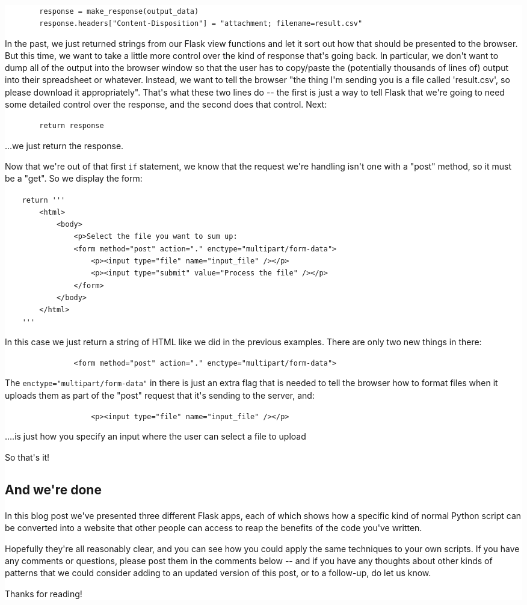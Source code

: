             response = make_response(output_data)
            response.headers["Content-Disposition"] = "attachment; filename=result.csv"

In the past, we just returned strings from our Flask view functions and let it sort out
how that should be presented to the browser.   But this time, we want to take a little
more control over the kind of response that's going back.  In particular, we don't want
to dump all of the output into the browser window so that the user has to copy/paste the
(potentially thousands of lines of) output into their spreadsheet or whatever.   Instead,
we want to tell the browser "the thing I'm sending you is a file called 'result.csv', so
please download it appropriately".   That's what these two lines do -- the first is just a
way to tell Flask that we're going to need some detailed control over the response, and
the second does that control.  Next:

            return response

...we just return the response.

Now that we're out of that first `if` statement, we know that the request we're handling
isn't one with a "post" method, so it must be a "get".  So we display the form:

        return '''
            <html>
                <body>
                    <p>Select the file you want to sum up:
                    <form method="post" action="." enctype="multipart/form-data">
                        <p><input type="file" name="input_file" /></p>
                        <p><input type="submit" value="Process the file" /></p>
                    </form>
                </body>
            </html>
        '''

In this case we just return a string of HTML like we did in the previous examples.   There are
only two new things in there:

                    <form method="post" action="." enctype="multipart/form-data">

The `enctype="multipart/form-data"` in there is just an extra flag that is needed to tell
the browser how to format files when it uploads them as part of the "post" request that it's sending
to the server, and:

                        <p><input type="file" name="input_file" /></p>

....is just how you specify an input where the user can select a file to upload

So that's it!

## And we're done

In this blog post we've presented three different Flask apps, each of which shows how a specific
kind of normal Python script can be converted into a website that other people can access to
reap the benefits of the code you've written.

Hopefully they're all reasonably clear, and you can see how you could apply the same techniques
to your own scripts.   If you have any comments or questions, please post them in the comments
below -- and if you have any thoughts about other kinds of patterns that we could consider
adding to an updated version of this post, or to a follow-up, do let us know.

Thanks for reading!


